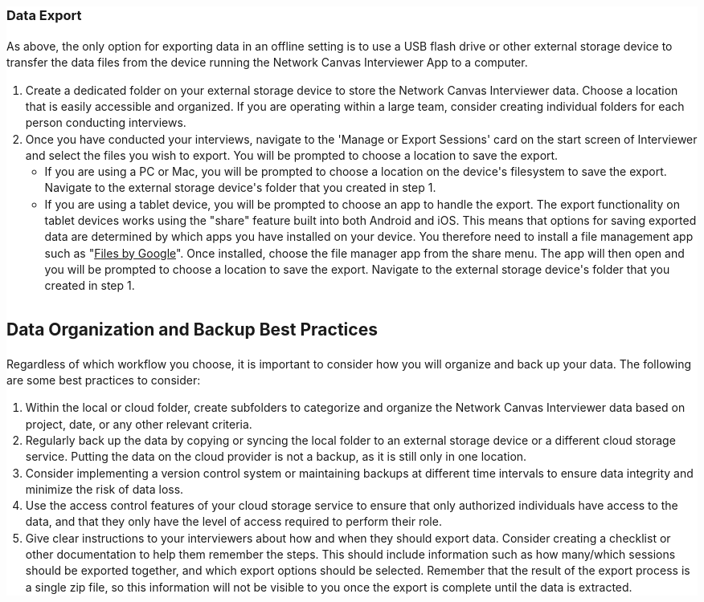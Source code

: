 ### Data Export

As above, the only option for exporting data in an offline setting is to use a USB flash drive or other external storage device to transfer the data files from the device running the Network Canvas Interviewer App to a computer.

1. Create a dedicated folder on your external storage device to store the Network Canvas Interviewer data. Choose a location that is easily accessible and organized. If you are operating within a large team, consider creating individual folders for each person conducting interviews.
2. Once you have conducted your interviews, navigate to the 'Manage or Export Sessions' card on the start screen of Interviewer and select the files you wish to export. You will be prompted to choose a location to save the export.
    - If you are using a PC or Mac, you will be prompted to choose a location on the device's filesystem to save the export. Navigate to the external storage device's folder that you created in step 1.
    - If you are using a tablet device, you will be prompted to choose an app to handle the export. The export functionality on tablet devices works using the "share" feature built into both Android and iOS. This means that options for saving exported data are determined by which apps you have installed on your device. You therefore need to install a file management app such as "[Files by Google](https://play.google.com/store/apps/details?id=com.google.android.apps.nbu.files&hl=en_ZA&gl=US&pli=1)". Once installed, choose the file manager app from the share menu. The app will then open and you will be prompted to choose a location to save the export. Navigate to the external storage device's folder that you created in step 1.

## Data Organization and Backup Best Practices

Regardless of which workflow you choose, it is important to consider how you will organize and back up your data. The following are some best practices to consider:

1. Within the local or cloud folder, create subfolders to categorize and organize the Network Canvas Interviewer data based on project, date, or any other relevant criteria.
2. Regularly back up the data by copying or syncing the local folder to an external storage device or a different cloud storage service. Putting the data on the cloud provider is not a backup, as it is still only in one location.
3. Consider implementing a version control system or maintaining backups at different time intervals to ensure data integrity and minimize the risk of data loss.
4. Use the access control features of your cloud storage service to ensure that only authorized individuals have access to the data, and that they only have the level of access required to perform their role.
5. Give clear instructions to your interviewers about how and when they should export data. Consider creating a checklist or other documentation to help them remember the steps. This should include information such as how many/which sessions should be exported together, and which export options should be selected. Remember that the result of the export process is a single zip file, so this information will not be visible to you once the export is complete until the data is extracted.
